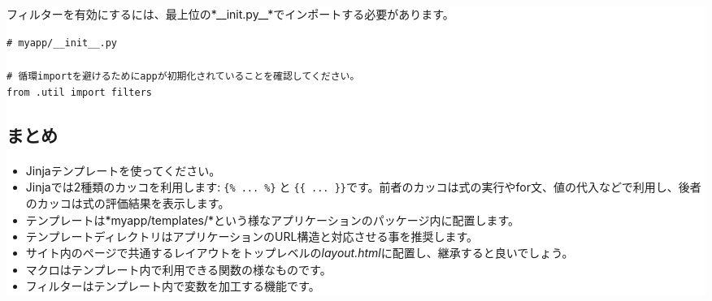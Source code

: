 フィルターを有効にするには、最上位の*\_\_init.py\_\_*でインポートする必要があります。

~~~ {language="Python"}
# myapp/__init__.py

# 循環importを避けるためにappが初期化されていることを確認してください。
from .util import filters
~~~

## まとめ
- Jinjaテンプレートを使ってください。
- Jinjaでは2種類のカッコを利用します: `{% ... %}` と `{{ ... }}`です。前者のカッコは式の実行やfor文、値の代入などで利用し、後者のカッコは式の評価結果を表示します。
- テンプレートは*myapp/templates/*という様なアプリケーションのパッケージ内に配置します。
- テンプレートディレクトリはアプリケーションのURL構造と対応させる事を推奨します。
- サイト内のページで共通するレイアウトをトップレベルの*layout.html*に配置し、継承すると良いでしょう。
- マクロはテンプレート内で利用できる関数の様なものです。
- フィルターはテンプレート内で変数を加工する機能です。

